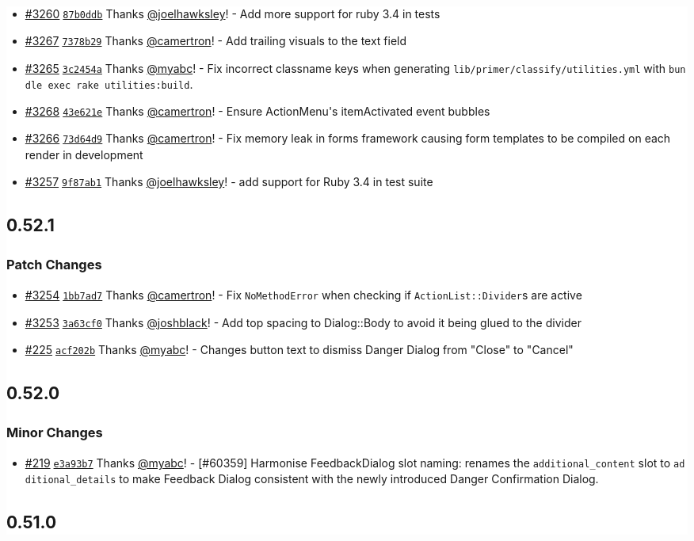 - [#3260](https://github.com/primer/view_components/pull/3260) [`87b0ddb`](https://github.com/opf/primer_view_components/commit/87b0ddbfc7368156d04c68bd7fccbe407c9c03e4) Thanks [@joelhawksley](https://github.com/joelhawksley)! - Add more support for ruby 3.4 in tests

- [#3267](https://github.com/primer/view_components/pull/3267) [`7378b29`](https://github.com/opf/primer_view_components/commit/7378b29bc2e0341e12c6921c246667b8a3ab820c) Thanks [@camertron](https://github.com/camertron)! - Add trailing visuals to the text field

- [#3265](https://github.com/primer/view_components/pull/3265) [`3c2454a`](https://github.com/opf/primer_view_components/commit/3c2454a304baa045e4234375d19713427f467395) Thanks [@myabc](https://github.com/myabc)! - Fix incorrect classname keys when generating `lib/primer/classify/utilities.yml` with `bundle exec rake utilities:build`.

- [#3268](https://github.com/primer/view_components/pull/3268) [`43e621e`](https://github.com/opf/primer_view_components/commit/43e621eff9b48352ae5580f4864a98e18c2d2dc9) Thanks [@camertron](https://github.com/camertron)! - Ensure ActionMenu's itemActivated event bubbles

- [#3266](https://github.com/primer/view_components/pull/3266) [`73d64d9`](https://github.com/opf/primer_view_components/commit/73d64d975bff0f360e20bcc477af427cf1c7e797) Thanks [@camertron](https://github.com/camertron)! - Fix memory leak in forms framework causing form templates to be compiled on each render in development

- [#3257](https://github.com/primer/view_components/pull/3257) [`9f87ab1`](https://github.com/opf/primer_view_components/commit/9f87ab122fbe7a85552b3124c4efbcec060e9af4) Thanks [@joelhawksley](https://github.com/joelhawksley)! - add support for Ruby 3.4 in test suite

## 0.52.1

### Patch Changes

- [#3254](https://github.com/primer/view_components/pull/3254) [`1bb7ad7`](https://github.com/opf/primer_view_components/commit/1bb7ad71239ee6b6ef158dac7f1aad3bd76ea404) Thanks [@camertron](https://github.com/camertron)! - Fix `NoMethodError` when checking if `ActionList::Divider`s are active

- [#3253](https://github.com/primer/view_components/pull/3253) [`3a63cf0`](https://github.com/opf/primer_view_components/commit/3a63cf01377ccb71654f69e7840c5bc52fe802b2) Thanks [@joshblack](https://github.com/joshblack)! - Add top spacing to Dialog::Body to avoid it being glued to the divider

- [#225](https://github.com/opf/primer_view_components/pull/225) [`acf202b`](https://github.com/opf/primer_view_components/commit/acf202b6fd6e5805d79db7e55ac024b325aa36bd) Thanks [@myabc](https://github.com/myabc)! - Changes button text to dismiss Danger Dialog from "Close" to "Cancel"

## 0.52.0

### Minor Changes

- [#219](https://github.com/opf/primer_view_components/pull/219) [`e3a93b7`](https://github.com/opf/primer_view_components/commit/e3a93b72299395d039758b1fda8ec78d51687127) Thanks [@myabc](https://github.com/myabc)! - [#60359] Harmonise FeedbackDialog slot naming: renames the `additional_content` slot to `additional_details` to make Feedback Dialog consistent with the newly introduced Danger Confirmation Dialog.

## 0.51.0
